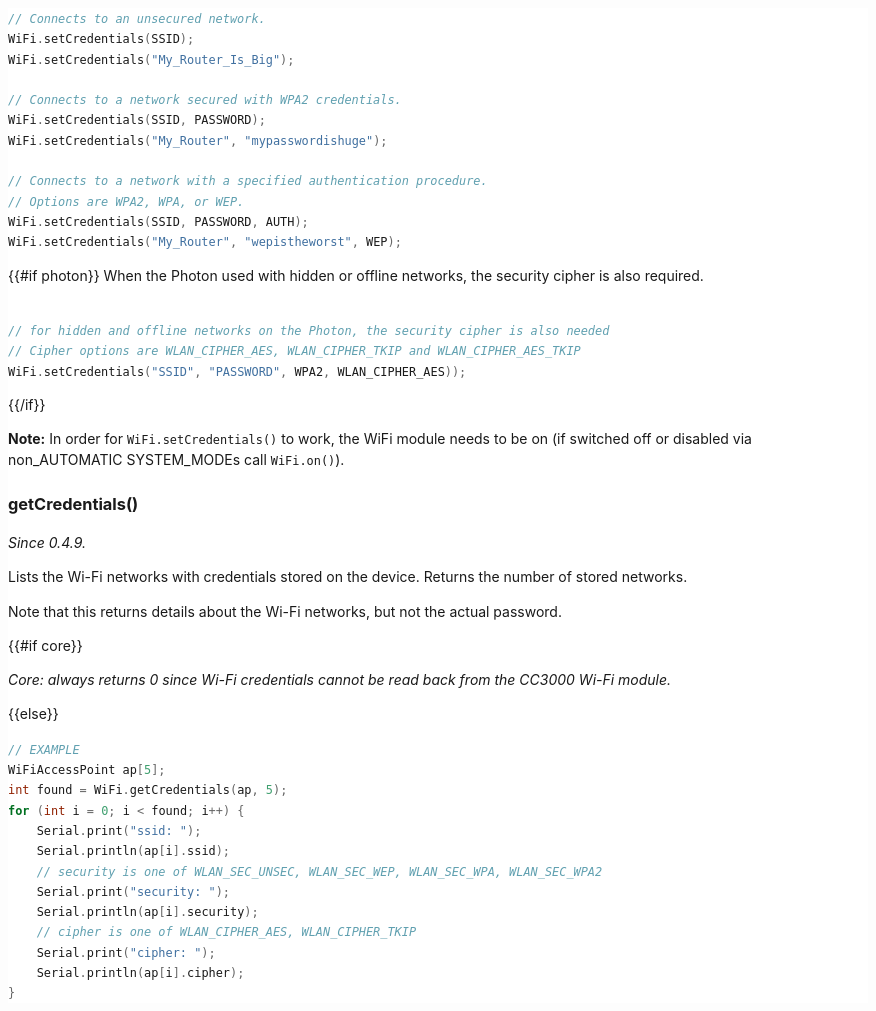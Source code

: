 ```cpp
// Connects to an unsecured network.
WiFi.setCredentials(SSID);
WiFi.setCredentials("My_Router_Is_Big");

// Connects to a network secured with WPA2 credentials.
WiFi.setCredentials(SSID, PASSWORD);
WiFi.setCredentials("My_Router", "mypasswordishuge");

// Connects to a network with a specified authentication procedure.
// Options are WPA2, WPA, or WEP.
WiFi.setCredentials(SSID, PASSWORD, AUTH);
WiFi.setCredentials("My_Router", "wepistheworst", WEP);

```

{{#if photon}}
When the Photon used with hidden or offline networks, the security cipher is also required.

```cpp

// for hidden and offline networks on the Photon, the security cipher is also needed
// Cipher options are WLAN_CIPHER_AES, WLAN_CIPHER_TKIP and WLAN_CIPHER_AES_TKIP
WiFi.setCredentials("SSID", "PASSWORD", WPA2, WLAN_CIPHER_AES));
```

{{/if}}

**Note:** In order for `WiFi.setCredentials()` to work, the WiFi module needs to be on (if switched off or disabled via non_AUTOMATIC SYSTEM_MODEs call `WiFi.on()`).

### getCredentials()

*Since 0.4.9.*

Lists the Wi-Fi networks with credentials stored on the device. Returns the number of stored networks.

Note that this returns details about the Wi-Fi networks, but not the actual password.

{{#if core}}

*Core: always returns 0 since Wi-Fi credentials cannot be read back from the CC3000 Wi-Fi module.*

{{else}}

```cpp
// EXAMPLE
WiFiAccessPoint ap[5];
int found = WiFi.getCredentials(ap, 5);
for (int i = 0; i < found; i++) {
    Serial.print("ssid: ");
    Serial.println(ap[i].ssid);
    // security is one of WLAN_SEC_UNSEC, WLAN_SEC_WEP, WLAN_SEC_WPA, WLAN_SEC_WPA2
    Serial.print("security: ");
    Serial.println(ap[i].security);
    // cipher is one of WLAN_CIPHER_AES, WLAN_CIPHER_TKIP
    Serial.print("cipher: ");
    Serial.println(ap[i].cipher);
}
```

